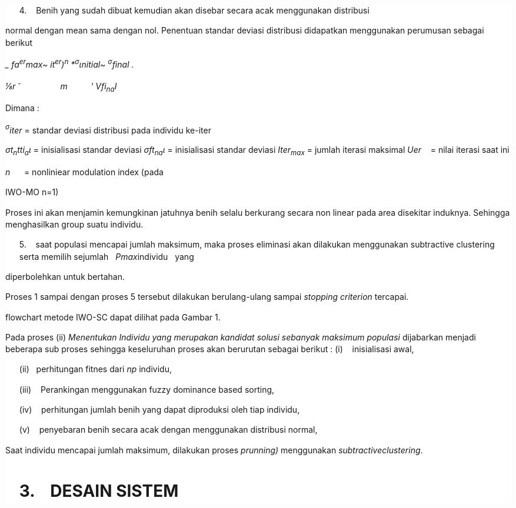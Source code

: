 <ul style="list-style:none;"><li>
<p><span class="font10">4. &nbsp;&nbsp;&nbsp;Benih yang sudah dibuat kemudian akan disebar secara acak menggunakan distribusi</span></p></li></ul>
<p><span class="font10">normal dengan mean sama dengan nol. Penentuan standar deviasi distribusi didapatkan menggunakan perumusan sebagai berikut</span></p>
<p><span class="font7" style="font-style:italic;">_ fa<sup>er</sup>max~ it<sup>er</sup>)<sup>n</sup> *<sup>σ</sup>ιnitial~ <sup>σ</sup>final .</span></p>
<p><span class="font7" style="font-style:italic;">⅛r <sup>-</sup> &nbsp;&nbsp;&nbsp;&nbsp;&nbsp;&nbsp;&nbsp;&nbsp;&nbsp;&nbsp;&nbsp;&nbsp;&nbsp;&nbsp;&nbsp;&nbsp;m &nbsp;&nbsp;&nbsp;&nbsp;&nbsp;&nbsp;&nbsp;&nbsp;&nbsp;' Vfi<sub>na</sub>I</span></p>
<p><span class="font10">Dimana :</span></p>
<p><span class="font1" style="font-style:italic;"><sup>σ</sup></span><span class="font8" style="font-style:italic;">iter</span><span class="font10"> = standar deviasi distribusi pada individu ke-iter</span></p>
<p><span class="font1" style="font-style:italic;">σ</span><span class="font8" style="font-style:italic;">t</span><span class="font7" style="font-style:italic;"><sub>n</sub></span><span class="font8" style="font-style:italic;">tti</span><span class="font7" style="font-style:italic;"><sub>a</sub></span><span class="font8" style="font-style:italic;">ι</span><span class="font10"> = inisialisasi standar deviasi </span><span class="font1" style="font-style:italic;">σ</span><span class="font8" style="font-style:italic;">ft</span><span class="font7" style="font-style:italic;"><sub>na</sub></span><span class="font8" style="font-style:italic;">ι</span><span class="font10"> = inisialisasi standar deviasi </span><span class="font10" style="font-style:italic;">Iter</span><span class="font7" style="font-style:italic;"><sub>max</sub></span><span class="font10"> = jumlah iterasi maksimal </span><span class="font10" style="font-style:italic;">Uer</span><span class="font10"> &nbsp;&nbsp;&nbsp;= nilai iterasi saat ini</span></p>
<p><span class="font10" style="font-style:italic;">n</span><span class="font10"> &nbsp;&nbsp;&nbsp;&nbsp;&nbsp;= nonliniear modulation index (pada</span></p>
<p><span class="font10">IWO-MO n=1)</span></p>
<p><span class="font10">Proses ini akan menjamin kemungkinan jatuhnya benih selalu berkurang secara non linear pada area disekitar induknya. Sehingga menghasilkan group suatu individu.</span></p>
<ul style="list-style:none;"><li>
<p><span class="font10">5. &nbsp;&nbsp;&nbsp;saat populasi mencapai jumlah maksimum, maka proses eliminasi akan dilakukan menggunakan subtractive clustering serta memilih sejumlah &nbsp;&nbsp;</span><span class="font10" style="font-style:italic;">P</span><span class="font6" style="font-style:italic;">max</span><span class="font10">individu &nbsp;&nbsp;yang</span></p></li></ul>
<p><span class="font10">diperbolehkan untuk bertahan.</span></p>
<p><span class="font10">Proses 1 sampai dengan proses 5 tersebut dilakukan berulang-ulang sampai </span><span class="font10" style="font-style:italic;">stopping criterion</span><span class="font10"> tercapai.</span></p>
<p><span class="font10">flowchart metode IWO-SC dapat dilihat pada Gambar 1.</span></p>
<p><span class="font10">Pada proses (ii) </span><span class="font10" style="font-style:italic;">Menentukan Individu yang merupakan kandidat solusi sebanyak maksimum populasi</span><span class="font10"> dijabarkan menjadi beberapa sub proses sehingga keseluruhan proses akan berurutan sebagai berikut : (i) &nbsp;&nbsp;&nbsp;inisialisasi awal,</span></p>
<ul style="list-style:none;"><li>
<p><span class="font10">(ii) &nbsp;&nbsp;perhitungan fitnes dari </span><span class="font10" style="font-style:italic;">np</span><span class="font10"> individu,</span></p></li>
<li>
<p><span class="font10">(iii) &nbsp;&nbsp;&nbsp;Perankingan menggunakan fuzzy dominance based sorting,</span></p></li>
<li>
<p><span class="font10">(iv) &nbsp;&nbsp;&nbsp;perhitungan jumlah benih yang dapat diproduksi oleh tiap individu,</span></p></li>
<li>
<p><span class="font10">(v) &nbsp;&nbsp;&nbsp;penyebaran benih secara acak dengan menggunakan distribusi normal,</span></p></li></ul>
<p><span class="font10">Saat individu mencapai jumlah maksimum, dilakukan proses </span><span class="font10" style="font-style:italic;">prunning) </span><span class="font10">menggunakan </span><span class="font10" style="font-style:italic;">subtractiveclustering</span><span class="font10">.</span></p>
<ul style="list-style:none;"><li>
<h1><a name="bookmark8"></a><span class="font10" style="font-weight:bold;"><a name="bookmark9"></a>3. &nbsp;&nbsp;&nbsp;DESAIN SISTEM</span></h1></li></ul>